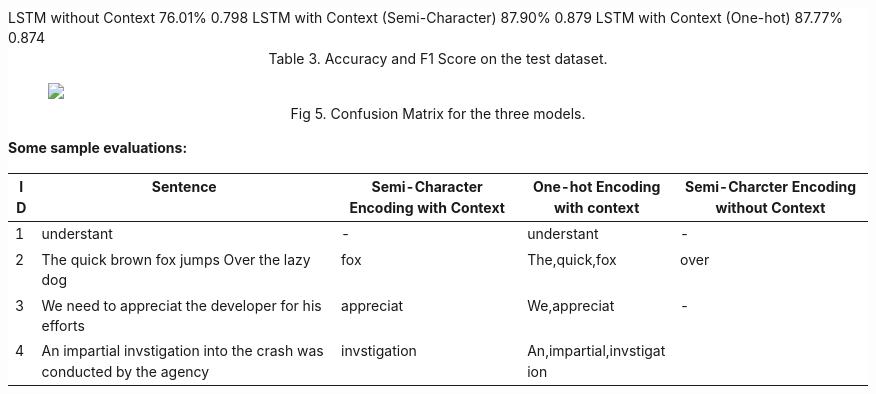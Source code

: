 <tr>
<td>LSTM without Context</td>
<td>76.01%</td>
<td>0.798</td>
</tr>

<tr>
<td>LSTM with Context (Semi-Character)</td>
<td>87.90%</td>
<td>0.879</td>
</tr>

<tr>
<td>LSTM with Context (One-hot)</td>
<td>87.77%</td>
<td>0.874</td>
</tr>
</table>
<figcaption id="table3" style="text-align: center">Table 3. Accuracy and F1 Score on the test dataset.</figcaption>

<figure>
<img id="fig5" src="/img/project-spelling-error-detection/cm_all_Screenshot.png" >
<figcaption  style="text-align: center">Fig 5. Confusion Matrix for the three models.</figcaption>
</figure>


<p><b>Some sample evaluations:</b>

<table>
<thead>
<tr>
<th>ID</th>
<th>Sentence</th>
<th>Semi-Character Encoding with Context</th>
<th>One-hot Encoding with context</th>
<th>Semi-Charcter Encoding without Context</th>
</tr>
</thead>
<tbody>
<tr>
<td>1</td>
<td>understant</td>
<td>-</td>
<td>understant</td>
<td>-</td>
</tr>
<tr>
<td>2</td>
<td>The quick brown fox jumps Over the lazy dog</td>
<td>fox</td>
<td>The,quick,fox</td>
<td>over</td>
</tr>
<tr>
<td>3</td>
<td>We need to appreciat the developer for his efforts</td>
<td>appreciat</td>
<td>We,appreciat</td>
<td>-</td>
</tr>
<tr>
<td>4</td>
<td>An impartial invstigation into the crash was conducted by the agency</td>
<td>invstigation</td>
<td>An,impartial,invstigation</td>